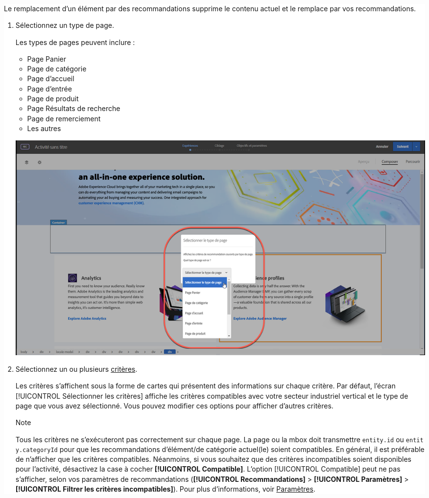    Le remplacement d’un élément par des recommandations supprime le contenu actuel et le remplace par vos recommandations.

1. Sélectionnez un type de page.

   Les types de pages peuvent inclure :

   * Page Panier
   * Page de catégorie
   * Page d’accueil
   * Page d’entrée
   * Page de produit
   * Page Résultats de recherche
   * Page de remerciement
   * Les autres

   ![Sélection des options de type de page](/help/c-recommendations/t-create-recs-activity/assets/Menu_PageType.png)

1. Sélectionnez un ou plusieurs [critères](/help/c-recommendations/c-algorithms/algorithms.md).

   Les critères s’affichent sous la forme de cartes qui présentent des informations sur chaque critère. Par défaut, l’écran [!UICONTROL Sélectionner les critères] affiche les critères compatibles avec votre secteur industriel vertical et le type de page que vous avez sélectionné. Vous pouvez modifier ces options pour afficher d’autres critères.

   >[!NOTE]
   >
   >Tous les critères ne s’exécuteront pas correctement sur chaque page. La page ou la mbox doit transmettre `entity.id` ou `entity.categoryId` pour que les recommandations d’élément/de catégorie actuel(le) soient compatibles. En général, il est préférable de n’afficher que les critères compatibles. Néanmoins, si vous souhaitez que des critères incompatibles soient disponibles pour l’activité, désactivez la case à cocher **[!UICONTROL Compatible]**. L’option [!UICONTROL Compatible] peut ne pas s’afficher, selon vos paramètres de recommandations (**[!UICONTROL Recommandations]** > **[!UICONTROL Paramètres]** > **[!UICONTROL Filtrer les critères incompatibles]**). Pour plus d’informations, voir [Paramètres](../../c-recommendations/plan-implement.md#concept_C1E1E2351413468692D6C21145EF0B84).
